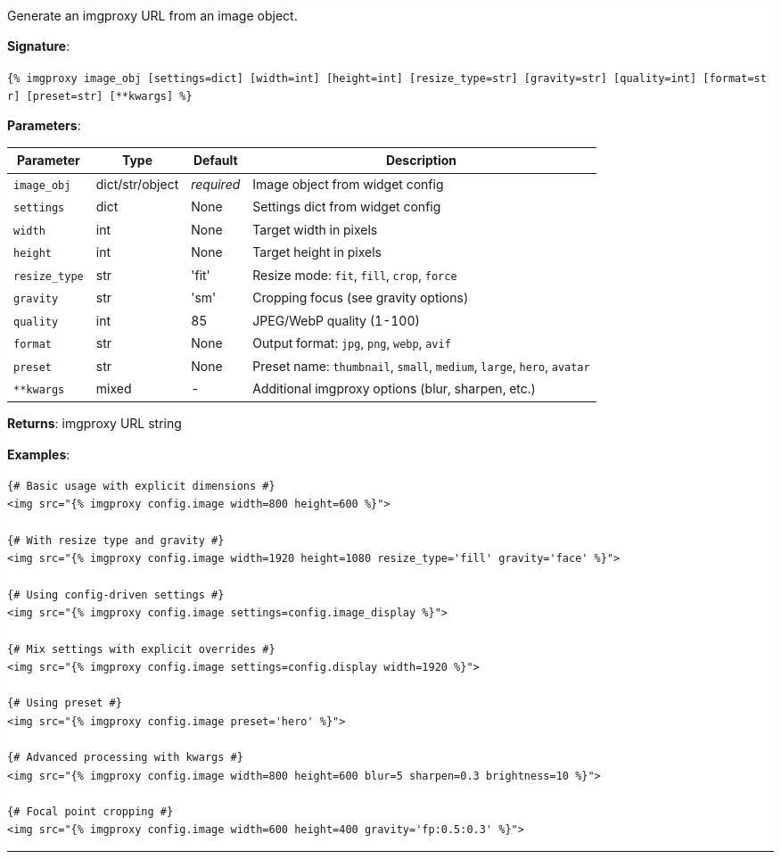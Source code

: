 Generate an imgproxy URL from an image object.

**Signature**:
```django
{% imgproxy image_obj [settings=dict] [width=int] [height=int] [resize_type=str] [gravity=str] [quality=int] [format=str] [preset=str] [**kwargs] %}
```

**Parameters**:

| Parameter | Type | Default | Description |
|-----------|------|---------|-------------|
| `image_obj` | dict/str/object | *required* | Image object from widget config |
| `settings` | dict | None | Settings dict from widget config |
| `width` | int | None | Target width in pixels |
| `height` | int | None | Target height in pixels |
| `resize_type` | str | 'fit' | Resize mode: `fit`, `fill`, `crop`, `force` |
| `gravity` | str | 'sm' | Cropping focus (see gravity options) |
| `quality` | int | 85 | JPEG/WebP quality (1-100) |
| `format` | str | None | Output format: `jpg`, `png`, `webp`, `avif` |
| `preset` | str | None | Preset name: `thumbnail`, `small`, `medium`, `large`, `hero`, `avatar` |
| `**kwargs` | mixed | - | Additional imgproxy options (blur, sharpen, etc.) |

**Returns**: imgproxy URL string

**Examples**:

```django
{# Basic usage with explicit dimensions #}
<img src="{% imgproxy config.image width=800 height=600 %}">

{# With resize type and gravity #}
<img src="{% imgproxy config.image width=1920 height=1080 resize_type='fill' gravity='face' %}">

{# Using config-driven settings #}
<img src="{% imgproxy config.image settings=config.image_display %}">

{# Mix settings with explicit overrides #}
<img src="{% imgproxy config.image settings=config.display width=1920 %}">

{# Using preset #}
<img src="{% imgproxy config.image preset='hero' %}">

{# Advanced processing with kwargs #}
<img src="{% imgproxy config.image width=800 height=600 blur=5 sharpen=0.3 brightness=10 %}">

{# Focal point cropping #}
<img src="{% imgproxy config.image width=600 height=400 gravity='fp:0.5:0.3' %}">
```

---